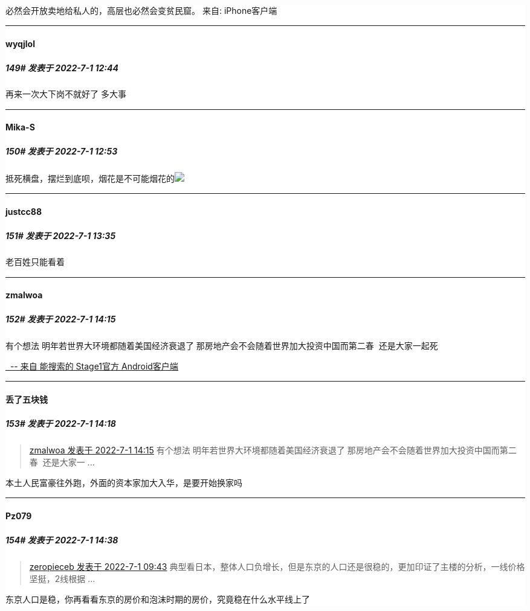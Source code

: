 必然会开放卖地给私人的，高层也必然会变贫民窟。 来自: iPhone客户端



*****

####  wyqjlol  
##### 149#       发表于 2022-7-1 12:44

再来一次大下岗不就好了 多大事



*****

####  Mika-S  
##### 150#       发表于 2022-7-1 12:53

抵死横盘，摆烂到底呗，烟花是不可能烟花的<img src="https://static.saraba1st.com/image/smiley/face2017/009.gif" referrerpolicy="no-referrer">



*****

####  justcc88  
##### 151#       发表于 2022-7-1 13:35

老百姓只能看着



*****

####  zmalwoa  
##### 152#       发表于 2022-7-1 14:15

有个想法 明年若世界大环境都随着美国经济衰退了 那房地产会不会随着世界加大投资中国而第二春  还是大家一起死

[  -- 来自 能搜索的 Stage1官方 Android客户端](https://www.coolapk.com/apk/140634)

*****

####  丢了五块钱  
##### 153#       发表于 2022-7-1 14:18

<blockquote><a href="httphttps://bbs.saraba1st.com/2b/forum.php?mod=redirect&amp;goto=findpost&amp;pid=56485089&amp;ptid=2078701" target="_blank">zmalwoa 发表于 2022-7-1 14:15</a>
有个想法 明年若世界大环境都随着美国经济衰退了 那房地产会不会随着世界加大投资中国而第二春  还是大家一 ...</blockquote>
本土人民富豪往外跑，外面的资本家加大入华，是要开始换家吗



*****

####  Pz079  
##### 154#       发表于 2022-7-1 14:38

<blockquote><a href="httphttps://bbs.saraba1st.com/2b/forum.php?mod=redirect&amp;goto=findpost&amp;pid=56481553&amp;ptid=2078701" target="_blank">zeropieceb 发表于 2022-7-1 09:43</a>
典型看日本，整体人口负增长，但是东京的人口还是很稳的，更加印证了主楼的分析，一线价格坚挺，2线根据 ...</blockquote>
东京人口是稳，你再看看东京的房价和泡沫时期的房价，究竟稳在什么水平线上了
